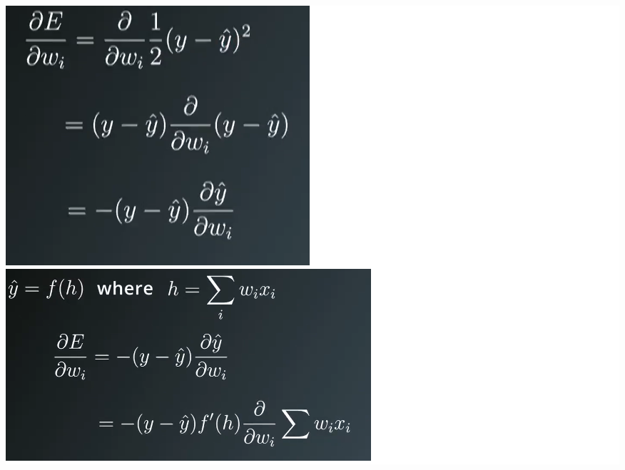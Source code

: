 <img src="image/image-20200205210110527.png" alt="image-20200205210110527" style="zoom:50%;" />

<img src="image/image-20200205210153063.png" alt="image-20200205210153063" style="zoom:50%;" />
